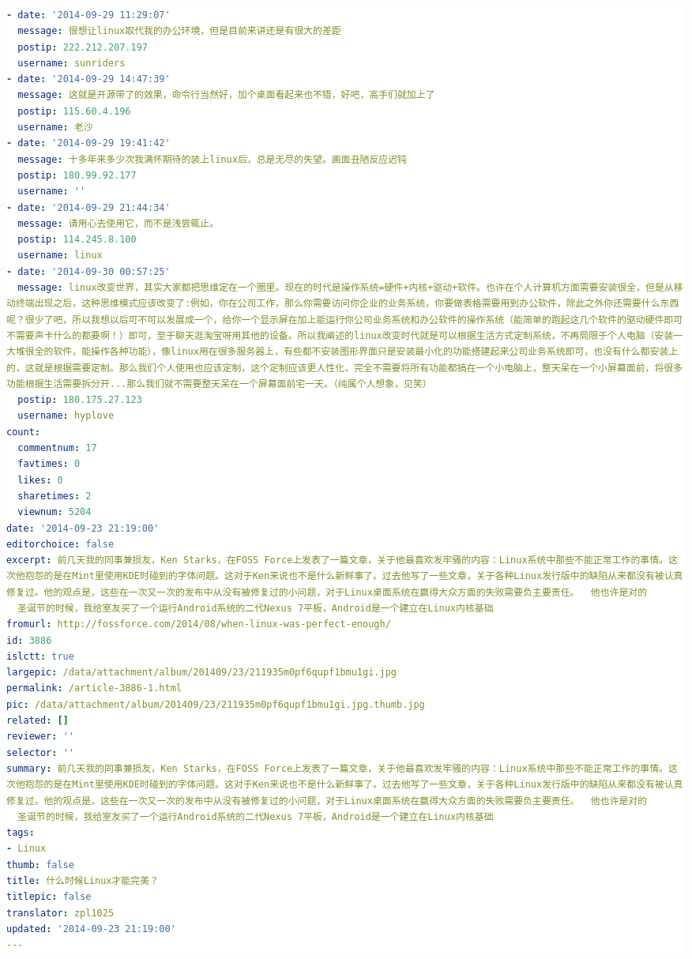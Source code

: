 ```yaml
- date: '2014-09-29 11:29:07'
  message: 很想让linux取代我的办公环境，但是目前来讲还是有很大的差距
  postip: 222.212.207.197
  username: sunriders
- date: '2014-09-29 14:47:39'
  message: 这就是开源带了的效果，命令行当然好，加个桌面看起来也不错，好吧，高手们就加上了
  postip: 115.60.4.196
  username: 老沙
- date: '2014-09-29 19:41:42'
  message: 十多年来多少次我满怀期待的装上linux后，总是无尽的失望。画面丑陋反应迟钝
  postip: 180.99.92.177
  username: ''
- date: '2014-09-29 21:44:34'
  message: 请用心去使用它，而不是浅尝辄止。
  postip: 114.245.8.100
  username: linux
- date: '2014-09-30 00:57:25'
  message: linux改变世界，其实大家都把思维定在一个圈里。现在的时代是操作系统=硬件+内核+驱动+软件。也许在个人计算机方面需要安装很全，但是从移动终端出现之后，这种思维模式应该改变了:例如，你在公司工作，那么你需要访问你企业的业务系统，你要做表格需要用到办公软件，除此之外你还需要什么东西呢？很少了吧，所以我想以后可不可以发展成一个，给你一个显示屏在加上能运行你公司业务系统和办公软件的操作系统（能简单的跑起这几个软件的驱动硬件即可不需要声卡什么的都要啊！）即可，至于聊天逛淘宝呀用其他的设备。所以我阐述的linux改变时代就是可以根据生活方式定制系统，不再局限于个人电脑（安装一大堆很全的软件，能操作各种功能），像linux用在很多服务器上，有些都不安装图形界面只是安装最小化的功能搭建起来公司业务系统即可，也没有什么都安装上的，这就是根据需要定制。那么我们个人使用也应该定制，这个定制应该更人性化，完全不需要将所有功能都搞在一个小电脑上，整天呆在一个小屏幕面前，将很多功能根据生活需要拆分开...那么我们就不需要整天呆在一个屏幕面前宅一天。（纯属个人想象，见笑）
  postip: 180.175.27.123
  username: hyplove
count:
  commentnum: 17
  favtimes: 0
  likes: 0
  sharetimes: 2
  viewnum: 5204
date: '2014-09-23 21:19:00'
editorchoice: false
excerpt: 前几天我的同事兼损友，Ken Starks，在FOSS Force上发表了一篇文章，关于他最喜欢发牢骚的内容：Linux系统中那些不能正常工作的事情。这次他抱怨的是在Mint里使用KDE时碰到的字体问题。这对于Ken来说也不是什么新鲜事了。过去他写了一些文章，关于各种Linux发行版中的缺陷从来都没有被认真修复过。他的观点是，这些在一次又一次的发布中从没有被修复过的小问题，对于Linux桌面系统在赢得大众方面的失败需要负主要责任。  他也许是对的
  圣诞节的时候，我给室友买了一个运行Android系统的二代Nexus 7平板，Android是一个建立在Linux内核基础
fromurl: http://fossforce.com/2014/08/when-linux-was-perfect-enough/
id: 3886
islctt: true
largepic: /data/attachment/album/201409/23/211935m0pf6qupf1bmu1gi.jpg
permalink: /article-3886-1.html
pic: /data/attachment/album/201409/23/211935m0pf6qupf1bmu1gi.jpg.thumb.jpg
related: []
reviewer: ''
selector: ''
summary: 前几天我的同事兼损友，Ken Starks，在FOSS Force上发表了一篇文章，关于他最喜欢发牢骚的内容：Linux系统中那些不能正常工作的事情。这次他抱怨的是在Mint里使用KDE时碰到的字体问题。这对于Ken来说也不是什么新鲜事了。过去他写了一些文章，关于各种Linux发行版中的缺陷从来都没有被认真修复过。他的观点是，这些在一次又一次的发布中从没有被修复过的小问题，对于Linux桌面系统在赢得大众方面的失败需要负主要责任。  他也许是对的
  圣诞节的时候，我给室友买了一个运行Android系统的二代Nexus 7平板，Android是一个建立在Linux内核基础
tags:
- Linux
thumb: false
title: 什么时候Linux才能完美？
titlepic: false
translator: zpl1025
updated: '2014-09-23 21:19:00'
---
```
